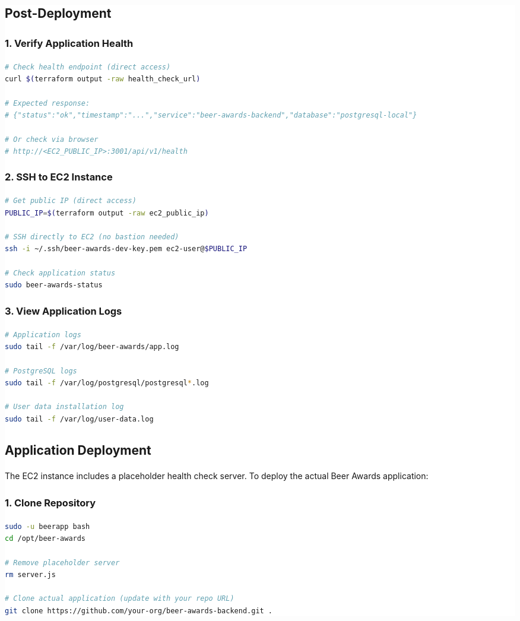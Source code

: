 ## Post-Deployment

### 1. Verify Application Health
```bash
# Check health endpoint (direct access)
curl $(terraform output -raw health_check_url)

# Expected response:
# {"status":"ok","timestamp":"...","service":"beer-awards-backend","database":"postgresql-local"}

# Or check via browser
# http://<EC2_PUBLIC_IP>:3001/api/v1/health
```

### 2. SSH to EC2 Instance
```bash
# Get public IP (direct access)
PUBLIC_IP=$(terraform output -raw ec2_public_ip)

# SSH directly to EC2 (no bastion needed)
ssh -i ~/.ssh/beer-awards-dev-key.pem ec2-user@$PUBLIC_IP

# Check application status
sudo beer-awards-status
```

### 3. View Application Logs
```bash
# Application logs
sudo tail -f /var/log/beer-awards/app.log

# PostgreSQL logs  
sudo tail -f /var/log/postgresql/postgresql*.log

# User data installation log
sudo tail -f /var/log/user-data.log
```

## Application Deployment

The EC2 instance includes a placeholder health check server. To deploy the actual Beer Awards application:

### 1. Clone Repository
```bash
sudo -u beerapp bash
cd /opt/beer-awards

# Remove placeholder server
rm server.js

# Clone actual application (update with your repo URL)
git clone https://github.com/your-org/beer-awards-backend.git .
```

